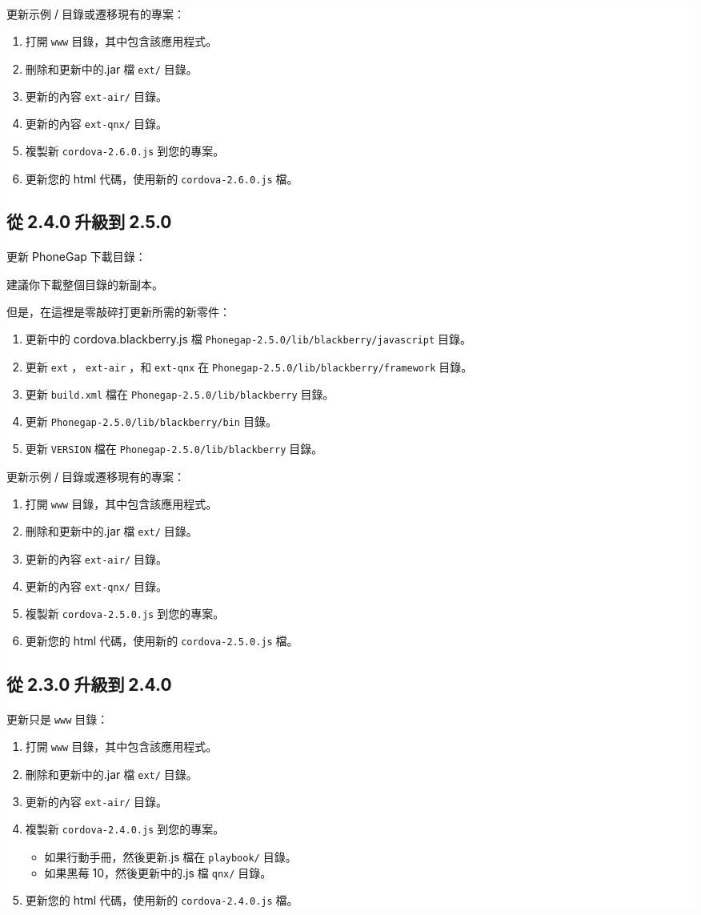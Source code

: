 更新示例 / 目錄或遷移現有的專案：

1.  打開 `www` 目錄，其中包含該應用程式。

2.  刪除和更新中的.jar 檔 `ext/` 目錄。

3.  更新的內容 `ext-air/` 目錄。

4.  更新的內容 `ext-qnx/` 目錄。

5.  複製新 `cordova-2.6.0.js` 到您的專案。

6.  更新您的 html 代碼，使用新的 `cordova-2.6.0.js` 檔。

## 從 2.4.0 升級到 2.5.0

更新 PhoneGap 下載目錄：

建議你下載整個目錄的新副本。

但是，在這裡是零敲碎打更新所需的新零件：

1.  更新中的 cordova.blackberry.js 檔 `Phonegap-2.5.0/lib/blackberry/javascript` 目錄。

2.  更新 `ext` ， `ext-air` ，和 `ext-qnx` 在 `Phonegap-2.5.0/lib/blackberry/framework` 目錄。

3.  更新 `build.xml` 檔在 `Phonegap-2.5.0/lib/blackberry` 目錄。

4.  更新 `Phonegap-2.5.0/lib/blackberry/bin` 目錄。

5.  更新 `VERSION` 檔在 `Phonegap-2.5.0/lib/blackberry` 目錄。

更新示例 / 目錄或遷移現有的專案：

1.  打開 `www` 目錄，其中包含該應用程式。

2.  刪除和更新中的.jar 檔 `ext/` 目錄。

3.  更新的內容 `ext-air/` 目錄。

4.  更新的內容 `ext-qnx/` 目錄。

5.  複製新 `cordova-2.5.0.js` 到您的專案。

6.  更新您的 html 代碼，使用新的 `cordova-2.5.0.js` 檔。

## 從 2.3.0 升級到 2.4.0

更新只是 `www` 目錄：

1.  打開 `www` 目錄，其中包含該應用程式。

2.  刪除和更新中的.jar 檔 `ext/` 目錄。

3.  更新的內容 `ext-air/` 目錄。

4.  複製新 `cordova-2.4.0.js` 到您的專案。
    
    *   如果行動手冊，然後更新.js 檔在 `playbook/` 目錄。
    *   如果黑莓 10，然後更新中的.js 檔 `qnx/` 目錄。

5.  更新您的 html 代碼，使用新的 `cordova-2.4.0.js` 檔。

